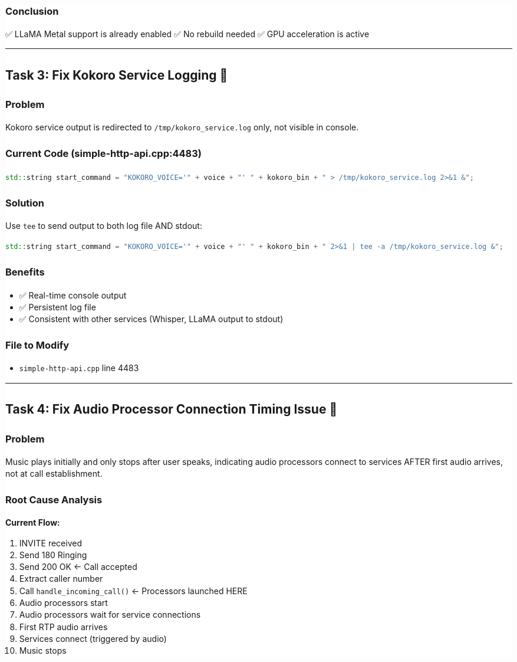 ### Conclusion
✅ LLaMA Metal support is already enabled
✅ No rebuild needed
✅ GPU acceleration is active

---

## Task 3: Fix Kokoro Service Logging 🔧

### Problem
Kokoro service output is redirected to `/tmp/kokoro_service.log` only, not visible in console.

### Current Code (simple-http-api.cpp:4483)
```cpp
std::string start_command = "KOKORO_VOICE='" + voice + "' " + kokoro_bin + " > /tmp/kokoro_service.log 2>&1 &";
```

### Solution
Use `tee` to send output to both log file AND stdout:
```cpp
std::string start_command = "KOKORO_VOICE='" + voice + "' " + kokoro_bin + " 2>&1 | tee -a /tmp/kokoro_service.log &";
```

### Benefits
- ✅ Real-time console output
- ✅ Persistent log file
- ✅ Consistent with other services (Whisper, LLaMA output to stdout)

### File to Modify
- `simple-http-api.cpp` line 4483

---

## Task 4: Fix Audio Processor Connection Timing Issue 🔧

### Problem
Music plays initially and only stops after user speaks, indicating audio processors connect to services AFTER first audio arrives, not at call establishment.

### Root Cause Analysis

**Current Flow:**
1. INVITE received
2. Send 180 Ringing
3. Send 200 OK ← Call accepted
4. Extract caller number
5. Call `handle_incoming_call()` ← Processors launched HERE
6. Audio processors start
7. Audio processors wait for service connections
8. First RTP audio arrives
9. Services connect (triggered by audio)
10. Music stops
